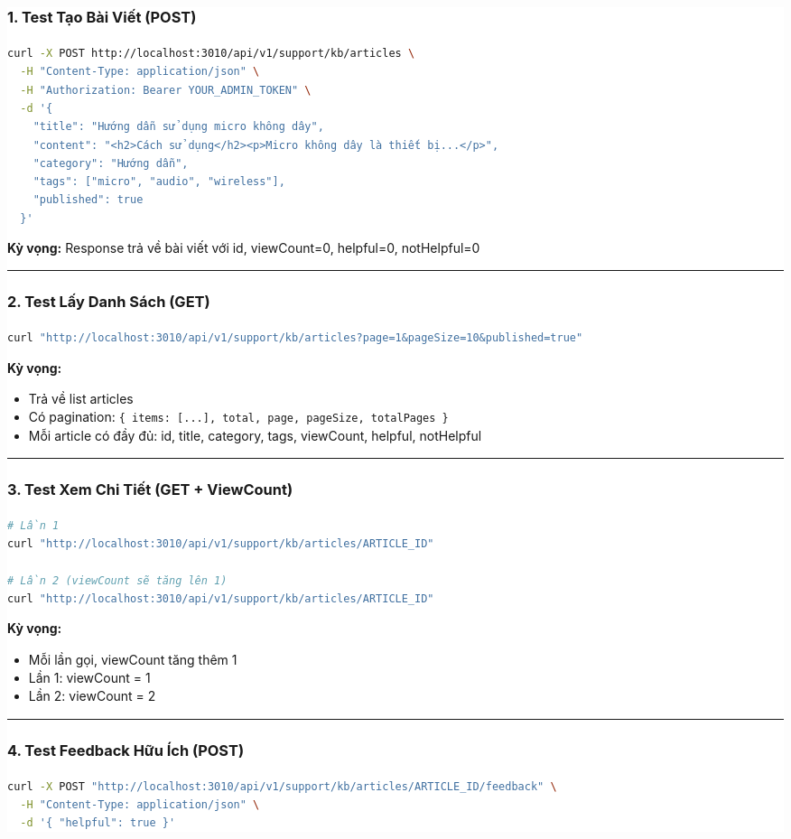 ### 1. Test Tạo Bài Viết (POST)

```bash
curl -X POST http://localhost:3010/api/v1/support/kb/articles \
  -H "Content-Type: application/json" \
  -H "Authorization: Bearer YOUR_ADMIN_TOKEN" \
  -d '{
    "title": "Hướng dẫn sử dụng micro không dây",
    "content": "<h2>Cách sử dụng</h2><p>Micro không dây là thiết bị...</p>",
    "category": "Hướng dẫn",
    "tags": ["micro", "audio", "wireless"],
    "published": true
  }'
```

**Kỳ vọng:** Response trả về bài viết với id, viewCount=0, helpful=0, notHelpful=0

---

### 2. Test Lấy Danh Sách (GET)

```bash
curl "http://localhost:3010/api/v1/support/kb/articles?page=1&pageSize=10&published=true"
```

**Kỳ vọng:** 
- Trả về list articles
- Có pagination: `{ items: [...], total, page, pageSize, totalPages }`
- Mỗi article có đầy đủ: id, title, category, tags, viewCount, helpful, notHelpful

---

### 3. Test Xem Chi Tiết (GET + ViewCount)

```bash
# Lần 1
curl "http://localhost:3010/api/v1/support/kb/articles/ARTICLE_ID"

# Lần 2 (viewCount sẽ tăng lên 1)
curl "http://localhost:3010/api/v1/support/kb/articles/ARTICLE_ID"
```

**Kỳ vọng:** 
- Mỗi lần gọi, viewCount tăng thêm 1
- Lần 1: viewCount = 1
- Lần 2: viewCount = 2

---

### 4. Test Feedback Hữu Ích (POST)

```bash
curl -X POST "http://localhost:3010/api/v1/support/kb/articles/ARTICLE_ID/feedback" \
  -H "Content-Type: application/json" \
  -d '{ "helpful": true }'
```
